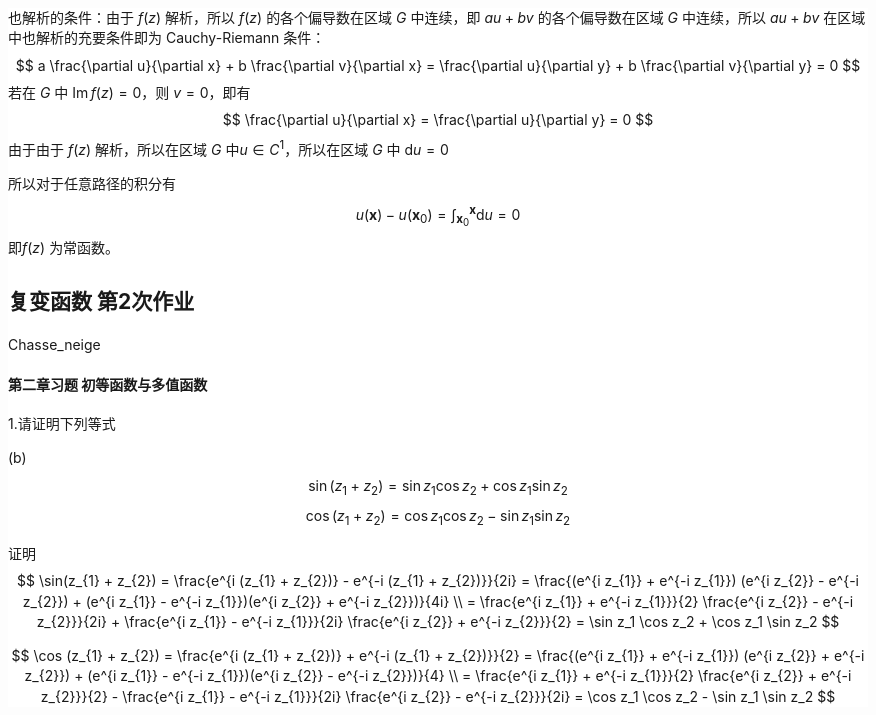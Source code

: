 也解析的条件：由于 $f (z)$ 解析，所以 $f(z)$ 的各个偏导数在区域 $G$ 中连续，即 $au + bv$ 的各个偏导数在区域 $G$ 中连续，所以 $au + bv$ 在区域中也解析的充要条件即为 Cauchy-Riemann 条件：
$$
a \frac{\partial u}{\partial x} + b \frac{\partial v}{\partial x} = \frac{\partial u}{\partial y} + b \frac{\partial v}{\partial y} = 0
$$
若在 $G$ 中 $\text{Im}\, f(z) = 0$，则 $v = 0$，即有
$$
\frac{\partial u}{\partial x} = \frac{\partial u}{\partial y} = 0
$$
由于由于 $f (z)$ 解析，所以在区域 $G$ 中$u \in C^{1}$，所以在区域 $G$ 中 $\mathrm{d} u = 0$

所以对于任意路径的积分有
$$
u (\mathbf{x}) - u(\mathbf{x}_{0}) = \int_{\mathbf{x}_{0}}^{\mathbf{x}} \mathrm{d}u =0
$$
即$f(z)$ 为常函数。





## 复变函数 第2次作业

Chasse_neige

#### 第二章习题 初等函数与多值函数

1.请证明下列等式

(b)
$$
\sin(z_1 + z_2) = \sin z_1 \cos z_2 + \cos z_1 \sin z_2
$$
$$
\cos(z_1 + z_2) = \cos z_1 \cos z_2 - \sin z_1 \sin z_2
$$

证明
$$
\sin(z_{1} + z_{2}) = \frac{e^{i (z_{1} + z_{2})} - e^{-i (z_{1} + z_{2})}}{2i} = \frac{(e^{i z_{1}} + e^{-i z_{1}}) (e^{i z_{2}} - e^{-i z_{2}}) + (e^{i z_{1}} - e^{-i z_{1}})(e^{i z_{2}} + e^{-i z_{2}})}{4i} \\ = 
\frac{e^{i z_{1}} + e^{-i z_{1}}}{2} \frac{e^{i z_{2}} - e^{-i z_{2}}}{2i} + \frac{e^{i z_{1}} - e^{-i z_{1}}}{2i} \frac{e^{i z_{2}} + e^{-i z_{2}}}{2} = \sin z_1 \cos z_2 + \cos z_1 \sin z_2
$$

$$
\cos (z_{1} + z_{2}) = \frac{e^{i (z_{1} + z_{2})} + e^{-i (z_{1} + z_{2})}}{2} = \frac{(e^{i z_{1}} + e^{-i z_{1}}) (e^{i z_{2}} + e^{-i z_{2}}) + (e^{i z_{1}} - e^{-i z_{1}})(e^{i z_{2}} - e^{-i z_{2}})}{4} \\ = 
\frac{e^{i z_{1}} + e^{-i z_{1}}}{2} \frac{e^{i z_{2}} + e^{-i z_{2}}}{2} - \frac{e^{i z_{1}} - e^{-i z_{1}}}{2i} \frac{e^{i z_{2}} - e^{-i z_{2}}}{2i} = \cos z_1 \cos z_2 - \sin z_1 \sin z_2
$$
